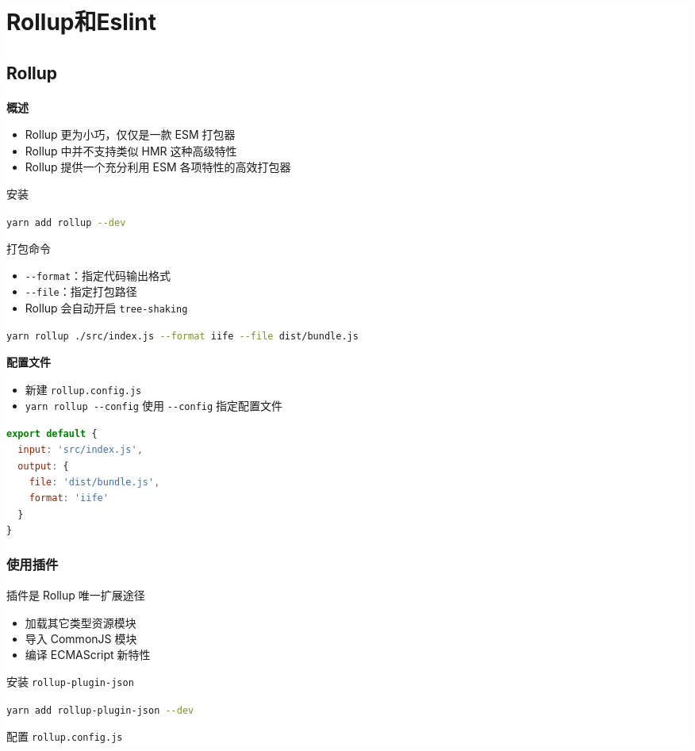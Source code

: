 # Rollup和Eslint

## Rollup

**概述**

- Rollup 更为小巧，仅仅是一款 ESM 打包器
- Rollup 中并不支持类似 HMR 这种高级特性
- Rollup 提供一个充分利用 ESM 各项特性的高效打包器

安装

```bash
yarn add rollup --dev
```

打包命令

- `--format`：指定代码输出格式
- `--file`：指定打包路径
- Rollup 会自动开启 `tree-shaking`

```bash
yarn rollup ./src/index.js --format iife --file dist/bundle.js
```

**配置文件**

- 新建 `rollup.config.js`
- `yarn rollup --config` 使用 `--config` 指定配置文件

```js
export default {
  input: 'src/index.js',
  output: {
    file: 'dist/bundle.js',
    format: 'iife'
  }
}
```

### 使用插件

插件是 Rollup 唯一扩展途径

- 加载其它类型资源模块
- 导入 CommonJS 模块
- 编译 ECMAScript 新特性

安装 `rollup-plugin-json`

```bash
yarn add rollup-plugin-json --dev
```

配置 `rollup.config.js`
